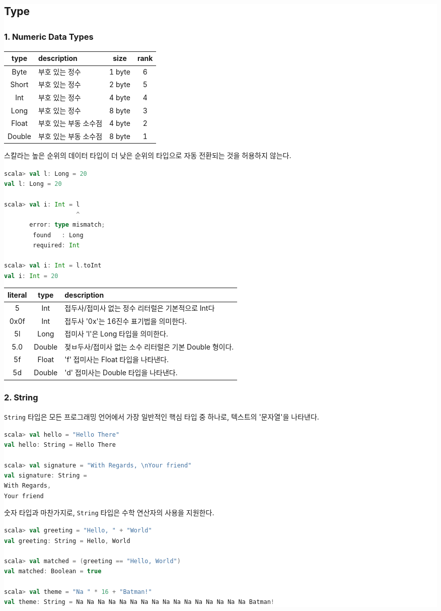 ## Type
### 1. Numeric Data Types
type | description | size | rank
:---: | :--- | :---: | :---:
Byte | 부호 있는 정수 | 1 byte | 6
Short | 부호 있는 정수 | 2 byte | 5 
Int | 부호 있는 정수 | 4 byte | 4
Long | 부호 있는 정수 | 8 byte | 3
Float | 부호 있는 부동 소수점 | 4 byte | 2 
Double | 부호 있는 부동 소수점 | 8 byte | 1

스칼라는 높은 순위의 데이터 타입이 더 낮은 순위의 타입으로 자동 전환되는 것을 허용하지 않는다.  
```scala
scala> val l: Long = 20
val l: Long = 20

scala> val i: Int = l
                    ^
       error: type mismatch;
        found   : Long
        required: Int

scala> val i: Int = l.toInt
val i: Int = 20
```

literal | type | description
:---: | :---: | :---
5 | Int | 접두사/접미사 없는 정수 리터럴은 기본적으로 Int다
 0x0f | Int | 접두사 '0x'는 16진수 표기법을 의미한다.
5l | Long | 접미사 'l'은 Long 타입을 의미한다.
5.0 | Double | 젖ㅂ두사/접미사 없는 소수 리터럴은 기본 Double 형이다.
5f | Float | 'f' 접미사는 Float 타입을 나타낸다.
5d | Double | 'd' 접미사는 Double 타입을 나타낸다.

### 2. String
`String` 타입은 모든 프로그래밍 언어에서 가장 일반적인 핵심 타입 중 하나로, 텍스트의 '문자열'을 나타낸다.
```scala
scala> val hello = "Hello There"
val hello: String = Hello There

scala> val signature = "With Regards, \nYour friend"
val signature: String =
With Regards,
Your friend
```

숫자 타입과 마찬가지로, `String` 타입은 수학 연산자의 사용을 지원한다.
```scala
scala> val greeting = "Hello, " + "World"
val greeting: String = Hello, World

scala> val matched = (greeting == "Hello, World")
val matched: Boolean = true

scala> val theme = "Na " * 16 + "Batman!"
val theme: String = Na Na Na Na Na Na Na Na Na Na Na Na Na Na Na Na Batman!
```
